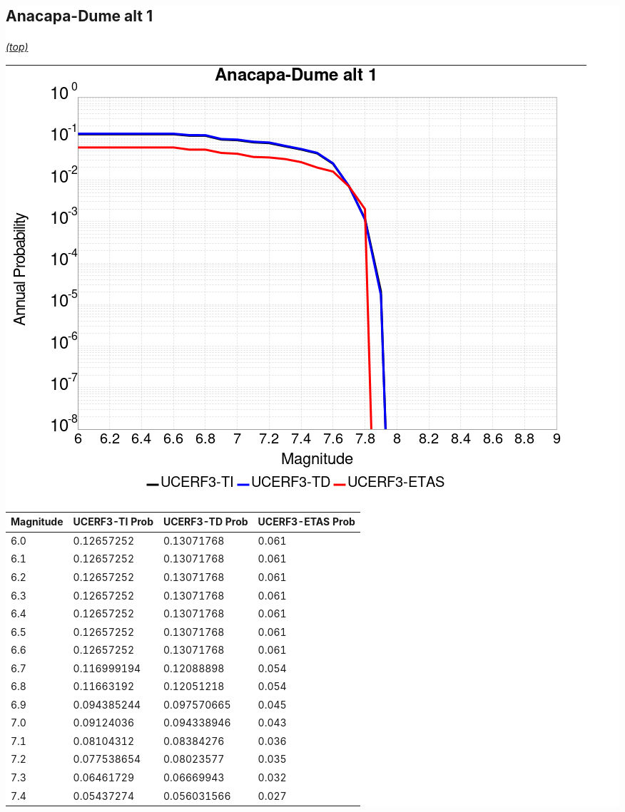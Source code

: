 ## Anacapa-Dume alt 1
*[(top)](#table-of-contents)*

| ![MPD](Anacapa_Dume_alt_1.png) |
|-----|

| Magnitude | UCERF3-TI Prob | UCERF3-TD Prob | UCERF3-ETAS Prob |
|-----|-----|-----|-----|
| 6.0 | 0.12657252 | 0.13071768 | 0.061 |
| 6.1 | 0.12657252 | 0.13071768 | 0.061 |
| 6.2 | 0.12657252 | 0.13071768 | 0.061 |
| 6.3 | 0.12657252 | 0.13071768 | 0.061 |
| 6.4 | 0.12657252 | 0.13071768 | 0.061 |
| 6.5 | 0.12657252 | 0.13071768 | 0.061 |
| 6.6 | 0.12657252 | 0.13071768 | 0.061 |
| 6.7 | 0.116999194 | 0.12088898 | 0.054 |
| 6.8 | 0.11663192 | 0.12051218 | 0.054 |
| 6.9 | 0.094385244 | 0.097570665 | 0.045 |
| 7.0 | 0.09124036 | 0.094338946 | 0.043 |
| 7.1 | 0.08104312 | 0.08384276 | 0.036 |
| 7.2 | 0.077538654 | 0.08023577 | 0.035 |
| 7.3 | 0.06461729 | 0.06669943 | 0.032 |
| 7.4 | 0.05437274 | 0.056031566 | 0.027 |